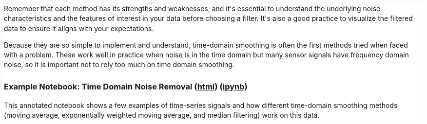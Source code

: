 Remember that each method has its strengths and weaknesses, and it's essential to understand the underlying noise characteristics and the features of interest in your data before choosing a filter. It's also a good practice to visualize the filtered data to ensure it aligns with your expectations.

Because they are so simple to implement and understand, time-domain smoothing is often the first methods tried when faced with a problem. These work well in practice when noise is in the time domain but many sensor signals have frequency domain noise, so it is important not to rely too much on time domain smoothing.

### Example Notebook: Time Domain Noise Removal ([html](notebooks/Chapter1-TimeDomainNoiseRemoval.html)) ([ipynb](notebooks/Chapter1-TimeDomainNoiseRemoval.ipynb))
This annotated notebook shows a few examples of time-series signals and how different time-domain smoothing methods (moving average, exponentially weighted moving average, and median filtering) work on this data. 

